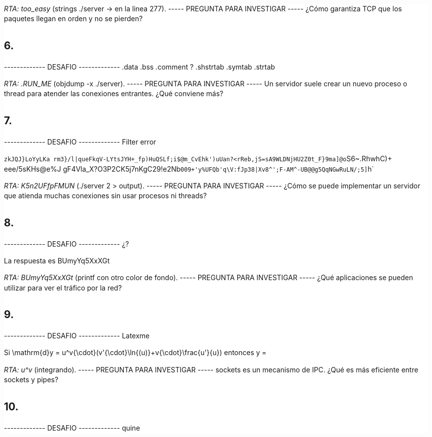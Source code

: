 *RTA: too_easy* (strings ./server -> en la linea 277).
----- PREGUNTA PARA INVESTIGAR -----
¿Cómo garantiza TCP que los paquetes llegan en orden y no se pierden?

## **6.**
------------- DESAFIO -------------
.data .bss .comment ? .shstrtab .symtab .strtab

*RTA: .RUN_ME* (objdump -x ./server).
----- PREGUNTA PARA INVESTIGAR -----
Un servidor suele crear un nuevo proceso o thread para atender las conexiones entrantes. ¿Qué conviene más?

## **7.**
------------- DESAFIO -------------
Filter error

`zkJQJ}LoYyLKa rm3}/l|queFkqV-LYtsJYH+_fp)HuQSLf;i$@m_CvEhk')uUan?<rReb,jS=sA9WLDNjHU2Z0t_F}9ma]@o`S6~.RhwhC)+ eee/5sKHs@e%J gF4Vla_X?O3P2CK5j7nKgC29!e2Nb`009+'y%UFQb'q\V:fJp38|Xv8^';F-AM^-UB@@g5QqNGwRuLN/;5]`h`

*RTA: K5n2UFfpFMUN* (./server 2 > output).
----- PREGUNTA PARA INVESTIGAR -----
¿Cómo se puede implementar un servidor que atienda muchas conexiones sin usar procesos ni threads?

## **8.**
------------- DESAFIO -------------
¿?

La respuesta es BUmyYq5XxXGt

*RTA: BUmyYq5XxXGt* (printf con otro color de fondo).
----- PREGUNTA PARA INVESTIGAR -----
¿Qué aplicaciones se pueden utilizar para ver el tráfico por la red?

## **9.**
------------- DESAFIO -------------
Latexme

Si
 \mathrm{d}y = u^v{\cdot}(v'{\cdot}\ln{(u)}+v{\cdot}\frac{u'}{u})
entonces
y = 

*RTA: u^v* (integrando).
----- PREGUNTA PARA INVESTIGAR -----
sockets es un mecanismo de IPC. ¿Qué es más eficiente entre sockets y pipes?

## **10.**
------------- DESAFIO -------------
quine
